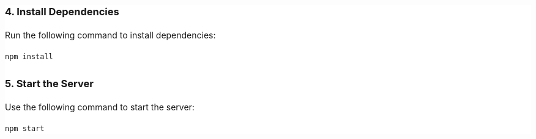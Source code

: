 ### 4. **Install Dependencies**

Run the following command to install dependencies:

```bash
npm install
```

### 5. **Start the Server**

Use the following command to start the server:

```bash
npm start
```
